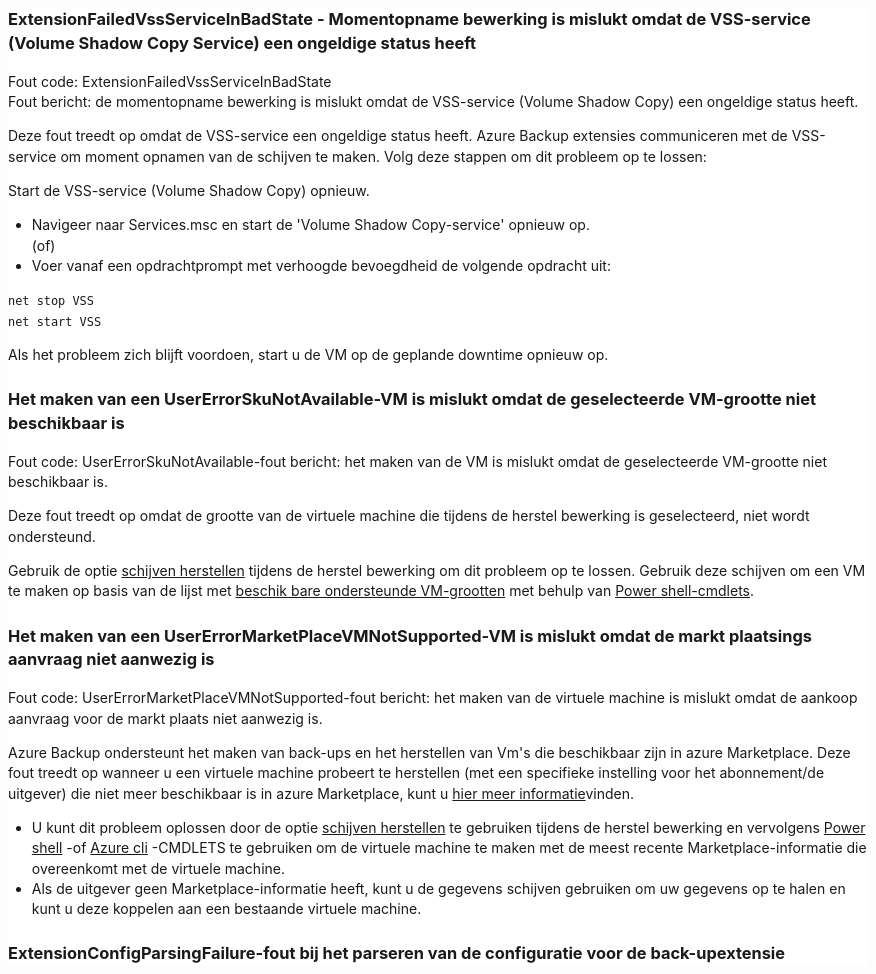 ### <a name="extensionfailedvssserviceinbadstate---snapshot-operation-failed-due-to-vss-volume-shadow-copy-service-in-bad-state"></a>ExtensionFailedVssServiceInBadState - Momentopname bewerking is mislukt omdat de VSS-service (Volume Shadow Copy Service) een ongeldige status heeft

Fout code: ExtensionFailedVssServiceInBadState <br/>
Fout bericht: de momentopname bewerking is mislukt omdat de VSS-service (Volume Shadow Copy) een ongeldige status heeft.

Deze fout treedt op omdat de VSS-service een ongeldige status heeft. Azure Backup extensies communiceren met de VSS-service om moment opnamen van de schijven te maken. Volg deze stappen om dit probleem op te lossen:

Start de VSS-service (Volume Shadow Copy) opnieuw.

* Navigeer naar Services.msc en start de 'Volume Shadow Copy-service' opnieuw op.<br>
(of)<br>
* Voer vanaf een opdrachtprompt met verhoogde bevoegdheid de volgende opdracht uit:

 ```net stop VSS``` <br>
 ```net start VSS```

Als het probleem zich blijft voordoen, start u de VM op de geplande downtime opnieuw op.

### <a name="usererrorskunotavailable---vm-creation-failed-as-vm-size-selected-is-not-available"></a>Het maken van een UserErrorSkuNotAvailable-VM is mislukt omdat de geselecteerde VM-grootte niet beschikbaar is

Fout code: UserErrorSkuNotAvailable-fout bericht: het maken van de VM is mislukt omdat de geselecteerde VM-grootte niet beschikbaar is.

Deze fout treedt op omdat de grootte van de virtuele machine die tijdens de herstel bewerking is geselecteerd, niet wordt ondersteund. <br>

Gebruik de optie [schijven herstellen](./backup-azure-arm-restore-vms.md#restore-disks) tijdens de herstel bewerking om dit probleem op te lossen. Gebruik deze schijven om een VM te maken op basis van de lijst met [beschik bare ondersteunde VM-grootten](./backup-support-matrix-iaas.md#vm-compute-support) met behulp van [Power shell-cmdlets](./backup-azure-vms-automation.md#create-a-vm-from-restored-disks).

### <a name="usererrormarketplacevmnotsupported---vm-creation-failed-due-to-market-place-purchase-request-being-not-present"></a>Het maken van een UserErrorMarketPlaceVMNotSupported-VM is mislukt omdat de markt plaatsings aanvraag niet aanwezig is

Fout code: UserErrorMarketPlaceVMNotSupported-fout bericht: het maken van de virtuele machine is mislukt omdat de aankoop aanvraag voor de markt plaats niet aanwezig is.

Azure Backup ondersteunt het maken van back-ups en het herstellen van Vm's die beschikbaar zijn in azure Marketplace. Deze fout treedt op wanneer u een virtuele machine probeert te herstellen (met een specifieke instelling voor het abonnement/de uitgever) die niet meer beschikbaar is in azure Marketplace, kunt u [hier meer informatie](/legal/marketplace/participation-policy#offering-suspension-and-removal)vinden.

* U kunt dit probleem oplossen door de optie [schijven herstellen](./backup-azure-arm-restore-vms.md#restore-disks) te gebruiken tijdens de herstel bewerking en vervolgens [Power shell](./backup-azure-vms-automation.md#create-a-vm-from-restored-disks) -of [Azure cli](./tutorial-restore-disk.md) -CMDLETS te gebruiken om de virtuele machine te maken met de meest recente Marketplace-informatie die overeenkomt met de virtuele machine.
* Als de uitgever geen Marketplace-informatie heeft, kunt u de gegevens schijven gebruiken om uw gegevens op te halen en kunt u deze koppelen aan een bestaande virtuele machine.

### <a name="extensionconfigparsingfailure--failure-in-parsing-the-config-for-the-backup-extension"></a>ExtensionConfigParsingFailure-fout bij het parseren van de configuratie voor de back-upextensie

 ```
